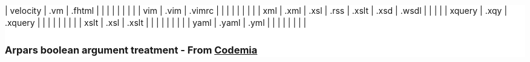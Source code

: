 | velocity | .vm | .fhtml |  |  |  |  |  |  |  |
| vim | .vim | .vimrc |  |  |  |  |  |  |  |
| xml | .xml | .xsl | .rss | .xslt | .xsd | .wsdl |  |  |  |
| xquery | .xqy | .xquery |  |  |  |  |  |  |  |
| xslt | .xsl | .xslt |  |  |  |  |  |  |  |
| yaml | .yaml | .yml |  |  |  |  |  |  |  |

### Arpars boolean argument treatment - From [Codemia](https://codemia.io/knowledge-hub/path/parsing_boolean_values_with_argparse)